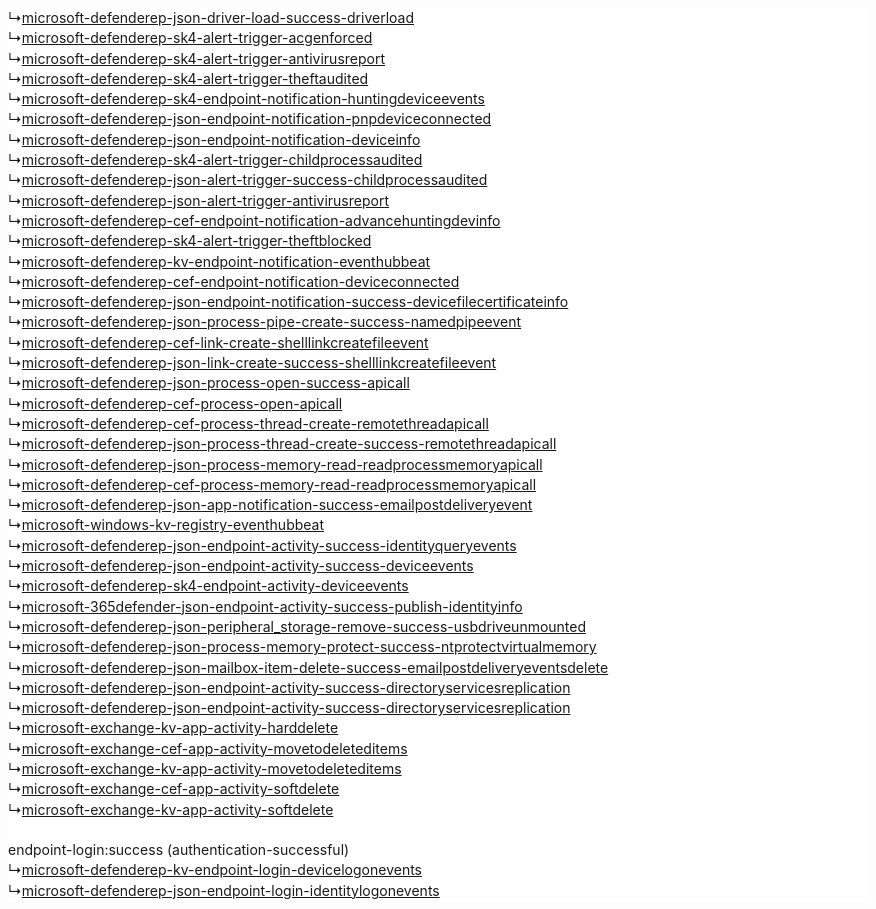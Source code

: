 ↳[microsoft-defenderep-json-driver-load-success-driverload](Ps/pC_microsoftdefenderepjsondriverloadsuccessdriverload.md)<br> ↳[microsoft-defenderep-sk4-alert-trigger-acgenforced](Ps/pC_microsoftdefenderepsk4alerttriggeracgenforced.md)<br> ↳[microsoft-defenderep-sk4-alert-trigger-antivirusreport](Ps/pC_microsoftdefenderepsk4alerttriggerantivirusreport.md)<br> ↳[microsoft-defenderep-sk4-alert-trigger-theftaudited](Ps/pC_microsoftdefenderepsk4alerttriggertheftaudited.md)<br> ↳[microsoft-defenderep-sk4-endpoint-notification-huntingdeviceevents](Ps/pC_microsoftdefenderepsk4endpointnotificationhuntingdeviceevents.md)<br> ↳[microsoft-defenderep-json-endpoint-notification-pnpdeviceconnected](Ps/pC_microsoftdefenderepjsonendpointnotificationpnpdeviceconnected.md)<br> ↳[microsoft-defenderep-json-endpoint-notification-deviceinfo](Ps/pC_microsoftdefenderepjsonendpointnotificationdeviceinfo.md)<br> ↳[microsoft-defenderep-sk4-alert-trigger-childprocessaudited](Ps/pC_microsoftdefenderepsk4alerttriggerchildprocessaudited.md)<br> ↳[microsoft-defenderep-json-alert-trigger-success-childprocessaudited](Ps/pC_microsoftdefenderepjsonalerttriggersuccesschildprocessaudited.md)<br> ↳[microsoft-defenderep-json-alert-trigger-antivirusreport](Ps/pC_microsoftdefenderepjsonalerttriggerantivirusreport.md)<br> ↳[microsoft-defenderep-cef-endpoint-notification-advancehuntingdevinfo](Ps/pC_microsoftdefenderepcefendpointnotificationadvancehuntingdevinfo.md)<br> ↳[microsoft-defenderep-sk4-alert-trigger-theftblocked](Ps/pC_microsoftdefenderepsk4alerttriggertheftblocked.md)<br> ↳[microsoft-defenderep-kv-endpoint-notification-eventhubbeat](Ps/pC_microsoftdefenderepkvendpointnotificationeventhubbeat.md)<br> ↳[microsoft-defenderep-cef-endpoint-notification-deviceconnected](Ps/pC_microsoftdefenderepcefendpointnotificationdeviceconnected.md)<br> ↳[microsoft-defenderep-json-endpoint-notification-success-devicefilecertificateinfo](Ps/pC_microsoftdefenderepjsonendpointnotificationsuccessdevicefilecertificateinfo.md)<br> ↳[microsoft-defenderep-json-process-pipe-create-success-namedpipeevent](Ps/pC_microsoftdefenderepjsonprocesspipecreatesuccessnamedpipeevent.md)<br> ↳[microsoft-defenderep-cef-link-create-shelllinkcreatefileevent](Ps/pC_microsoftdefenderepceflinkcreateshelllinkcreatefileevent.md)<br> ↳[microsoft-defenderep-json-link-create-success-shelllinkcreatefileevent](Ps/pC_microsoftdefenderepjsonlinkcreatesuccessshelllinkcreatefileevent.md)<br> ↳[microsoft-defenderep-json-process-open-success-apicall](Ps/pC_microsoftdefenderepjsonprocessopensuccessapicall.md)<br> ↳[microsoft-defenderep-cef-process-open-apicall](Ps/pC_microsoftdefenderepcefprocessopenapicall.md)<br> ↳[microsoft-defenderep-cef-process-thread-create-remotethreadapicall](Ps/pC_microsoftdefenderepcefprocessthreadcreateremotethreadapicall.md)<br> ↳[microsoft-defenderep-json-process-thread-create-success-remotethreadapicall](Ps/pC_microsoftdefenderepjsonprocessthreadcreatesuccessremotethreadapicall.md)<br> ↳[microsoft-defenderep-json-process-memory-read-readprocessmemoryapicall](Ps/pC_microsoftdefenderepjsonprocessmemoryreadreadprocessmemoryapicall.md)<br> ↳[microsoft-defenderep-cef-process-memory-read-readprocessmemoryapicall](Ps/pC_microsoftdefenderepcefprocessmemoryreadreadprocessmemoryapicall.md)<br> ↳[microsoft-defenderep-json-app-notification-success-emailpostdeliveryevent](Ps/pC_microsoftdefenderepjsonappnotificationsuccessemailpostdeliveryevent.md)<br> ↳[microsoft-windows-kv-registry-eventhubbeat](Ps/pC_microsoftwindowskvregistryeventhubbeat.md)<br> ↳[microsoft-defenderep-json-endpoint-activity-success-identityqueryevents](Ps/pC_microsoftdefenderepjsonendpointactivitysuccessidentityqueryevents.md)<br> ↳[microsoft-defenderep-json-endpoint-activity-success-deviceevents](Ps/pC_microsoftdefenderepjsonendpointactivitysuccessdeviceevents.md)<br> ↳[microsoft-defenderep-sk4-endpoint-activity-deviceevents](Ps/pC_microsoftdefenderepsk4endpointactivitydeviceevents.md)<br> ↳[microsoft-365defender-json-endpoint-activity-success-publish-identityinfo](Ps/pC_microsoft365defenderjsonendpointactivitysuccesspublishidentityinfo.md)<br> ↳[microsoft-defenderep-json-peripheral_storage-remove-success-usbdriveunmounted](Ps/pC_microsoftdefenderepjsonperipheral_storageremovesuccessusbdriveunmounted.md)<br> ↳[microsoft-defenderep-json-process-memory-protect-success-ntprotectvirtualmemory](Ps/pC_microsoftdefenderepjsonprocessmemoryprotectsuccessntprotectvirtualmemory.md)<br> ↳[microsoft-defenderep-json-mailbox-item-delete-success-emailpostdeliveryeventsdelete](Ps/pC_microsoftdefenderepjsonmailboxitemdeletesuccessemailpostdeliveryeventsdelete.md)<br> ↳[microsoft-defenderep-json-endpoint-activity-success-directoryservicesreplication](Ps/pC_microsoftdefenderepjsonendpointactivitysuccessdirectoryservicesreplication.md)<br> ↳[microsoft-defenderep-json-endpoint-activity-success-directoryservicesreplication](Ps/pC_microsoftdefenderepjsonendpointactivitysuccessdirectoryservicesreplication.md)<br> ↳[microsoft-exchange-kv-app-activity-harddelete](Ps/pC_microsoftexchangekvappactivityharddelete.md)<br> ↳[microsoft-exchange-cef-app-activity-movetodeleteditems](Ps/pC_microsoftexchangecefappactivitymovetodeleteditems.md)<br> ↳[microsoft-exchange-kv-app-activity-movetodeleteditems](Ps/pC_microsoftexchangekvappactivitymovetodeleteditems.md)<br> ↳[microsoft-exchange-cef-app-activity-softdelete](Ps/pC_microsoftexchangecefappactivitysoftdelete.md)<br> ↳[microsoft-exchange-kv-app-activity-softdelete](Ps/pC_microsoftexchangekvappactivitysoftdelete.md)<br><br> endpoint-login:success (authentication-successful)<br> ↳[microsoft-defenderep-kv-endpoint-login-devicelogonevents](Ps/pC_microsoftdefenderepkvendpointlogindevicelogonevents.md)<br> ↳[microsoft-defenderep-json-endpoint-login-identitylogonevents](Ps/pC_microsoftdefenderepjsonendpointloginidentitylogonevents.md)<br>